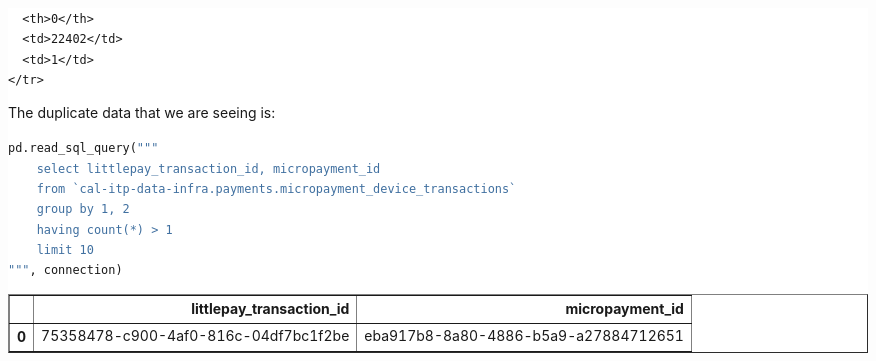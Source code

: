       <th>0</th>
      <td>22402</td>
      <td>1</td>
    </tr>
  </tbody>
</table>
</div>



The duplicate data that we are seeing is:


```python
pd.read_sql_query("""
    select littlepay_transaction_id, micropayment_id
    from `cal-itp-data-infra.payments.micropayment_device_transactions` 
    group by 1, 2
    having count(*) > 1
    limit 10
""", connection)
```




<div>
<style scoped>
    .dataframe tbody tr th:only-of-type {
        vertical-align: middle;
    }

    .dataframe tbody tr th {
        vertical-align: top;
    }

    .dataframe thead th {
        text-align: right;
    }
</style>
<table border="1" class="dataframe">
  <thead>
    <tr style="text-align: right;">
      <th></th>
      <th>littlepay_transaction_id</th>
      <th>micropayment_id</th>
    </tr>
  </thead>
  <tbody>
    <tr>
      <th>0</th>
      <td>75358478-c900-4af0-816c-04df7bc1f2be</td>
      <td>eba917b8-8a80-4886-b5a9-a27884712651</td>
    </tr>
  </tbody>
</table>
</div>

